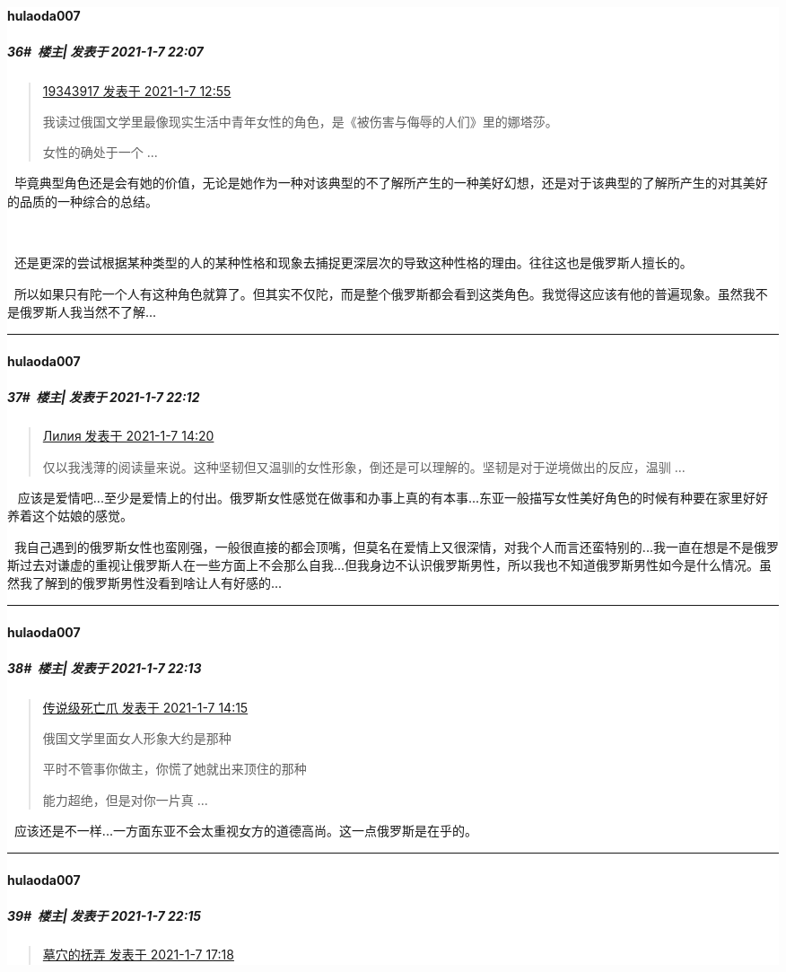 ####  hulaoda007  
##### 36#         楼主| 发表于 2021-1-7 22:07


<blockquote><a href="httphttps://bbs.saraba1st.com/2b/forum.php?mod=redirect&amp;goto=findpost&amp;pid=49964759&amp;ptid=1981650" target="_blank">19343917 发表于 2021-1-7 12:55</a>

我读过俄国文学里最像现实生活中青年女性的角色，是《被伤害与侮辱的人们》里的娜塔莎。


女性的确处于一个 ...</blockquote>
  毕竟典型角色还是会有她的价值，无论是她作为一种对该典型的不了解所产生的一种美好幻想，还是对于该典型的了解所产生的对其美好的品质的一种综合的总结。

  

  还是更深的尝试根据某种类型的人的某种性格和现象去捕捉更深层次的导致这种性格的理由。往往这也是俄罗斯人擅长的。


  所以如果只有陀一个人有这种角色就算了。但其实不仅陀，而是整个俄罗斯都会看到这类角色。我觉得这应该有他的普遍现象。虽然我不是俄罗斯人我当然不了解...


-----

####  hulaoda007  
##### 37#         楼主| 发表于 2021-1-7 22:12


<blockquote><a href="httphttps://bbs.saraba1st.com/2b/forum.php?mod=redirect&amp;goto=findpost&amp;pid=49965612&amp;ptid=1981650" target="_blank">Лилия 发表于 2021-1-7 14:20</a>

仅以我浅薄的阅读量来说。这种坚韧但又温驯的女性形象，倒还是可以理解的。坚韧是对于逆境做出的反应，温驯 ...</blockquote>
   应该是爱情吧...至少是爱情上的付出。俄罗斯女性感觉在做事和办事上真的有本事...东亚一般描写女性美好角色的时候有种要在家里好好养着这个姑娘的感觉。

  我自己遇到的俄罗斯女性也蛮刚强，一般很直接的都会顶嘴，但莫名在爱情上又很深情，对我个人而言还蛮特别的...我一直在想是不是俄罗斯过去对谦虚的重视让俄罗斯人在一些方面上不会那么自我...但我身边不认识俄罗斯男性，所以我也不知道俄罗斯男性如今是什么情况。虽然我了解到的俄罗斯男性没看到啥让人有好感的...


-----

####  hulaoda007  
##### 38#         楼主| 发表于 2021-1-7 22:13


<blockquote><a href="httphttps://bbs.saraba1st.com/2b/forum.php?mod=redirect&amp;goto=findpost&amp;pid=49965558&amp;ptid=1981650" target="_blank">传说级死亡爪 发表于 2021-1-7 14:15</a>

俄国文学里面女人形象大约是那种

平时不管事你做主，你慌了她就出来顶住的那种

能力超绝，但是对你一片真 ...</blockquote>
  应该还是不一样...一方面东亚不会太重视女方的道德高尚。这一点俄罗斯是在乎的。


-----

####  hulaoda007  
##### 39#         楼主| 发表于 2021-1-7 22:15


<blockquote><a href="httphttps://bbs.saraba1st.com/2b/forum.php?mod=redirect&amp;goto=findpost&amp;pid=49967250&amp;ptid=1981650" target="_blank">墓穴的抚弄 发表于 2021-1-7 17:18</a>
